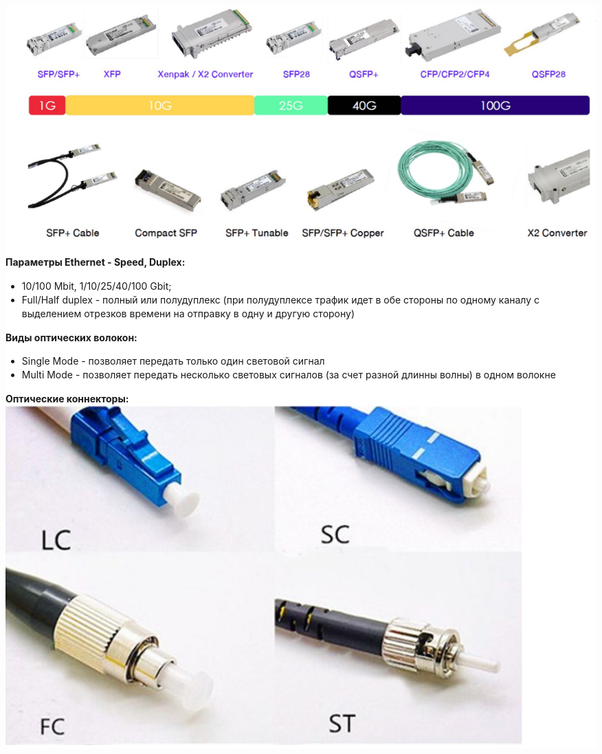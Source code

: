 ![Модули SFP](img/saconsp_7_2_1_sfp.png)

**Параметры Ethernet - Speed, Duplex:**
* 10/100 Mbit, 1/10/25/40/100 Gbit;
* Full/Half duplex - полный или полудуплекс (при полудуплексе трафик идет в обе стороны по одному каналу с выделением
отрезков времени на отправку в одну и другую сторону)

**Виды оптических волокон:**
* Single Mode - позволяет передать только один световой сигнал
* Multi Mode - позволяет передать несколько световых сигналов (за счет разной длинны волны) в одном волокне

**Оптические коннекторы:**
![Оптические коннекторы](img/saconsp_7_2_2_connectors.png)

